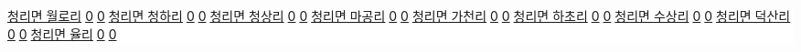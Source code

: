 
  <tr class="item">
    <td><a href="4725034022.html">청리면 월로리</a></td>
    <td><a href="4725034022.html">0</a></td>
    <td><a href="4725034022.html">0</a></td>
  </tr>
    

  <tr class="item">
    <td><a href="4725034023.html">청리면 청하리</a></td>
    <td><a href="4725034023.html">0</a></td>
    <td><a href="4725034023.html">0</a></td>
  </tr>
    

  <tr class="item">
    <td><a href="4725034024.html">청리면 청상리</a></td>
    <td><a href="4725034024.html">0</a></td>
    <td><a href="4725034024.html">0</a></td>
  </tr>
    

  <tr class="item">
    <td><a href="4725034025.html">청리면 마공리</a></td>
    <td><a href="4725034025.html">0</a></td>
    <td><a href="4725034025.html">0</a></td>
  </tr>
    

  <tr class="item">
    <td><a href="4725034026.html">청리면 가천리</a></td>
    <td><a href="4725034026.html">0</a></td>
    <td><a href="4725034026.html">0</a></td>
  </tr>
    

  <tr class="item">
    <td><a href="4725034027.html">청리면 하초리</a></td>
    <td><a href="4725034027.html">0</a></td>
    <td><a href="4725034027.html">0</a></td>
  </tr>
    

  <tr class="item">
    <td><a href="4725034028.html">청리면 수상리</a></td>
    <td><a href="4725034028.html">0</a></td>
    <td><a href="4725034028.html">0</a></td>
  </tr>
    

  <tr class="item">
    <td><a href="4725034029.html">청리면 덕산리</a></td>
    <td><a href="4725034029.html">0</a></td>
    <td><a href="4725034029.html">0</a></td>
  </tr>
    

  <tr class="item">
    <td><a href="4725034030.html">청리면 율리</a></td>
    <td><a href="4725034030.html">0</a></td>
    <td><a href="4725034030.html">0</a></td>
  </tr>
    